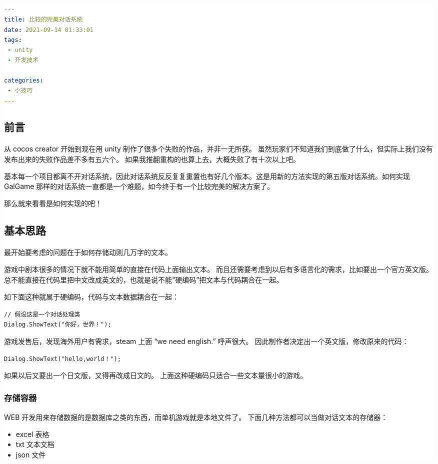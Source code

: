 ```yaml
---
title: 比较的完美对话系统
date: 2021-09-14 01:33:01
tags:
 - unity
 - 开发技术

categories:
 - 小技巧
---
```

## 前言
从 cocos creator 开始到现在用 unity 制作了很多个失败的作品，并非一无所获。
虽然玩家们不知道我们到底做了什么，但实际上我们没有发布出来的失败作品差不多有五六个。
如果我推翻重构的也算上去，大概失败了有十次以上吧。

基本每一个项目都离不开对话系统，因此对话系统反反复复重置也有好几个版本。这是用新的方法实现的第五版对话系统。如何实现 GalGame 那样的对话系统一直都是一个难题，如今终于有一个比较完美的解决方案了。

那么就来看看是如何实现的吧！

## 基本思路
最开始要考虑的问题在于如何存储动则几万字的文本。

游戏中剧本很多的情况下就不能用简单的直接在代码上面输出文本。
而且还需要考虑到以后有多语言化的需求，比如要出一个官方英文版。
总不能直接在代码里把中文改成英文的，也就是说不能“硬编码”把文本与代码耦合在一起。

如下面这种就属于硬编码，代码与文本数据耦合在一起：

```
// 假设这是一个对话处理类
Dialog.ShowText("你好，世界！");
```

游戏发售后，发现海外用户有需求，steam 上面 “we need english.” 呼声很大。
因此制作者决定出一个英文版，修改原来的代码：

```
Dialog.ShowText("hello,world！");
```

如果以后又要出一个日文版，又得再改成日文的。
上面这种硬编码只适合一些文本量很小的游戏。

### 存储容器
WEB 开发用来存储数据的是数据库之类的东西，而单机游戏就是本地文件了。
下面几种方法都可以当做对话文本的存储器：

- excel 表格
- txt 文本文档
- json 文件
